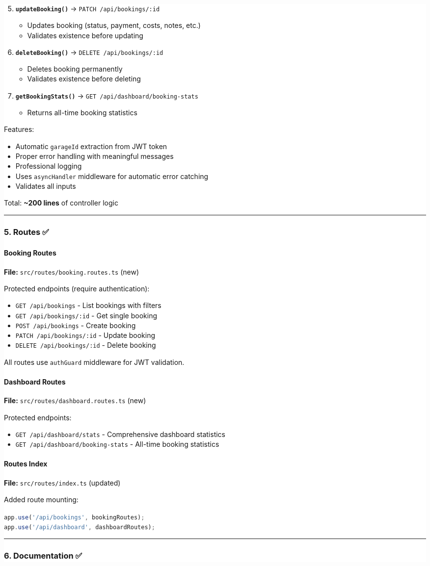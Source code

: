 5. **`updateBooking()`** → `PATCH /api/bookings/:id`
   - Updates booking (status, payment, costs, notes, etc.)
   - Validates existence before updating

6. **`deleteBooking()`** → `DELETE /api/bookings/:id`
   - Deletes booking permanently
   - Validates existence before deleting

7. **`getBookingStats()`** → `GET /api/dashboard/booking-stats`
   - Returns all-time booking statistics

Features:
- Automatic `garageId` extraction from JWT token
- Proper error handling with meaningful messages
- Professional logging
- Uses `asyncHandler` middleware for automatic error catching
- Validates all inputs

Total: **~200 lines** of controller logic

---

### 5. **Routes** ✅

#### Booking Routes
**File:** `src/routes/booking.routes.ts` (new)

Protected endpoints (require authentication):
- `GET /api/bookings` - List bookings with filters
- `GET /api/bookings/:id` - Get single booking
- `POST /api/bookings` - Create booking
- `PATCH /api/bookings/:id` - Update booking
- `DELETE /api/bookings/:id` - Delete booking

All routes use `authGuard` middleware for JWT validation.

#### Dashboard Routes
**File:** `src/routes/dashboard.routes.ts` (new)

Protected endpoints:
- `GET /api/dashboard/stats` - Comprehensive dashboard statistics
- `GET /api/dashboard/booking-stats` - All-time booking statistics

#### Routes Index
**File:** `src/routes/index.ts` (updated)

Added route mounting:
```typescript
app.use('/api/bookings', bookingRoutes);
app.use('/api/dashboard', dashboardRoutes);
```

---

### 6. **Documentation** ✅
